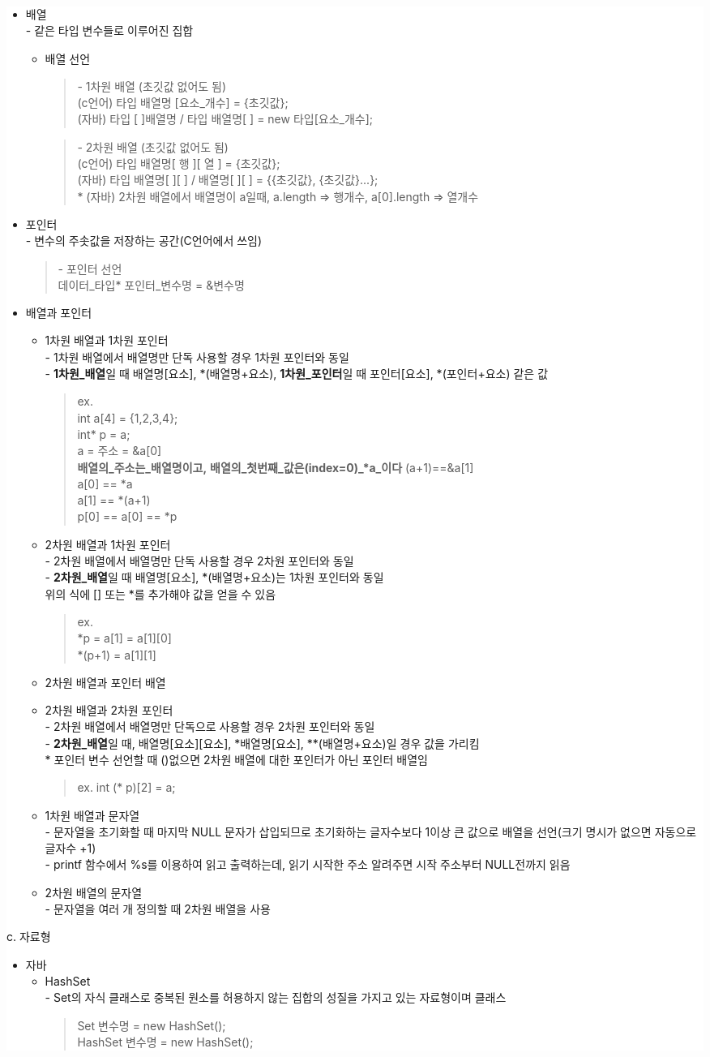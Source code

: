 - 배열  
\- 같은 타입 변수들로 이루어진 집합
    - 배열 선언  
        >\-   1차원 배열 (초깃값 없어도 됨)   
    (c언어) 타입 배열명 [요소_개수] = {초깃값};  
    (자바) 타입 [ ]배열명 / 타입 배열명[ ] = new 타입[요소_개수]; 
     
        >\- 2차원 배열 (초깃값 없어도 됨)  
    (c언어) 타입 배열명[ 행 ][ 열 ] = {초깃값};  
    (자바) 타입 배열명[ ][ ] / 배열명[ ][ ] = \{\{초깃값}, {초깃값}...};  
    \* (자바) 2차원 배열에서 배열명이 a일때, a.length => 행개수, a[0].length => 열개수

- 포인터  
\- 변수의 주솟값을 저장하는 공간(C언어에서 쓰임)  
    >\- 포인터 선언  
    데이터_타입* 포인터_변수명 = &변수명 

- 배열과 포인터  
    - 1차원 배열과 1차원 포인터  
    \- 1차원 배열에서 배열명만 단독 사용할 경우 1차원 포인터와 동일  
    \- **1차원_배열**일 때 배열명[요소], *(배열명+요소), **1차원_포인터**일 때 포인터[요소], *(포인터+요소) 같은 값     
        >ex.  
    int a[4] = {1,2,3,4};  
    int* p = a;  
    a = 주소 = &a[0]  
    **배열의_주소는_배열명이고,**  **배열의_첫번째_값은(index=0)_\*a_이다**
    (a+1)==&a[1]  
    a[0] == *a  
    a[1] == *(a+1)  
    p[0] == a[0] == *p  

    - 2차원 배열과 1차원 포인터  
    \- 2차원 배열에서 배열명만 단독 사용할 경우 2차원 포인터와 동일  
    \- **2차원_배열**일 때 배열명[요소], *(배열명+요소)는 1차원 포인터와 동일   
    위의 식에 [] 또는 *를 추가해야 값을 얻을 수 있음  
        >ex.  
    *p = a[1] = a[1][0]  
    *(p+1) = a[1][1]  

    - 2차원 배열과 포인터 배열  

    - 2차원 배열과 2차원 포인터  
    \- 2차원 배열에서 배열명만 단독으로 사용할 경우 2차원 포인터와 동일  
    \- **2차원_배열**일 때, 배열명[요소][요소], *배열명[요소], **(배열명+요소)일 경우 값을 가리킴  
    \* 포인터 변수 선언할 때 ()없으면 2차원 배열에 대한 포인터가 아닌 포인터 배열임  
        >ex. int (* p)[2] = a;  

    - 1차원 배열과 문자열  
    \- 문자열을 초기화할 때 마지막 NULL 문자가 삽입되므로 초기화하는 글자수보다 1이상 큰 값으로 배열을 선언(크기 명시가 없으면 자동으로 글자수 +1)  
    \- printf 함수에서 %s를 이용하여 읽고 출력하는데, 읽기 시작한 주소 알려주면 시작 주소부터 NULL전까지 읽음  

    - 2차원 배열의 문자열  
    \- 문자열을 여러 개 정의할 때 2차원 배열을 사용

c. 자료형  
- 자바  
    - HashSet  
    \- Set의 자식 클래스로 중복된 원소를 허용하지 않는 집합의 성질을 가지고 있는 자료형이며 클래스  
        >Set 변수명 = new HashSet();  
    HashSet 변수명 = new HashSet();  

